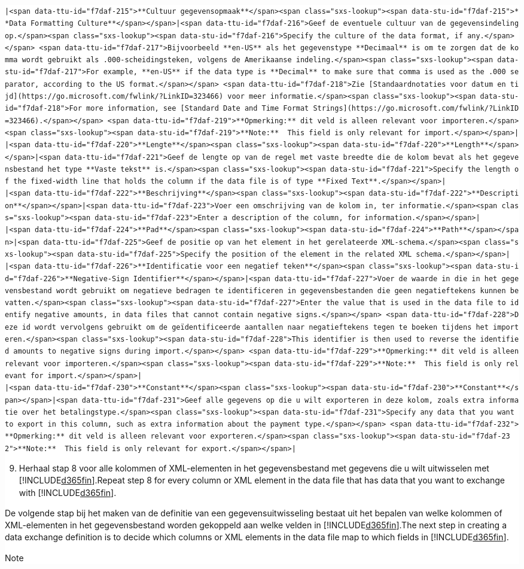     |<span data-ttu-id="f7daf-215">**Cultuur gegevensopmaak**</span><span class="sxs-lookup"><span data-stu-id="f7daf-215">**Data Formatting Culture**</span></span>|<span data-ttu-id="f7daf-216">Geef de eventuele cultuur van de gegevensindeling op.</span><span class="sxs-lookup"><span data-stu-id="f7daf-216">Specify the culture of the data format, if any.</span></span> <span data-ttu-id="f7daf-217">Bijvoorbeeld **en-US** als het gegevenstype **Decimaal** is om te zorgen dat de komma wordt gebruikt als .000-scheidingsteken, volgens de Amerikaanse indeling.</span><span class="sxs-lookup"><span data-stu-id="f7daf-217">For example, **en-US** if the data type is **Decimal** to make sure that comma is used as the .000 separator, according to the US format.</span></span> <span data-ttu-id="f7daf-218">Zie [Standaardnotaties voor datum en tijd](https://go.microsoft.com/fwlink/?LinkID=323466) voor meer informatie.</span><span class="sxs-lookup"><span data-stu-id="f7daf-218">For more information, see [Standard Date and Time Format Strings](https://go.microsoft.com/fwlink/?LinkID=323466).</span></span> <span data-ttu-id="f7daf-219">**Opmerking:** dit veld is alleen relevant voor importeren.</span><span class="sxs-lookup"><span data-stu-id="f7daf-219">**Note:**  This field is only relevant for import.</span></span>|  
    |<span data-ttu-id="f7daf-220">**Lengte**</span><span class="sxs-lookup"><span data-stu-id="f7daf-220">**Length**</span></span>|<span data-ttu-id="f7daf-221">Geef de lengte op van de regel met vaste breedte die de kolom bevat als het gegevensbestand het type **Vaste tekst** is.</span><span class="sxs-lookup"><span data-stu-id="f7daf-221">Specify the length of the fixed-width line that holds the column if the data file is of type **Fixed Text**.</span></span>|  
    |<span data-ttu-id="f7daf-222">**Beschrijving**</span><span class="sxs-lookup"><span data-stu-id="f7daf-222">**Description**</span></span>|<span data-ttu-id="f7daf-223">Voer een omschrijving van de kolom in, ter informatie.</span><span class="sxs-lookup"><span data-stu-id="f7daf-223">Enter a description of the column, for information.</span></span>|  
    |<span data-ttu-id="f7daf-224">**Pad**</span><span class="sxs-lookup"><span data-stu-id="f7daf-224">**Path**</span></span>|<span data-ttu-id="f7daf-225">Geef de positie op van het element in het gerelateerde XML-schema.</span><span class="sxs-lookup"><span data-stu-id="f7daf-225">Specify the position of the element in the related XML schema.</span></span>|  
    |<span data-ttu-id="f7daf-226">**Identificatie voor een negatief teken**</span><span class="sxs-lookup"><span data-stu-id="f7daf-226">**Negative-Sign Identifier**</span></span>|<span data-ttu-id="f7daf-227">Voer de waarde in die in het gegevensbestand wordt gebruikt om negatieve bedragen te identificeren in gegevensbestanden die geen negatieftekens kunnen bevatten.</span><span class="sxs-lookup"><span data-stu-id="f7daf-227">Enter the value that is used in the data file to identify negative amounts, in data files that cannot contain negative signs.</span></span> <span data-ttu-id="f7daf-228">Deze id wordt vervolgens gebruikt om de geïdentificeerde aantallen naar negatieftekens tegen te boeken tijdens het importeren.</span><span class="sxs-lookup"><span data-stu-id="f7daf-228">This identifier is then used to reverse the identified amounts to negative signs during import.</span></span> <span data-ttu-id="f7daf-229">**Opmerking:** dit veld is alleen relevant voor importeren.</span><span class="sxs-lookup"><span data-stu-id="f7daf-229">**Note:**  This field is only relevant for import.</span></span>|  
    |<span data-ttu-id="f7daf-230">**Constant**</span><span class="sxs-lookup"><span data-stu-id="f7daf-230">**Constant**</span></span>|<span data-ttu-id="f7daf-231">Geef alle gegevens op die u wilt exporteren in deze kolom, zoals extra informatie over het betalingstype.</span><span class="sxs-lookup"><span data-stu-id="f7daf-231">Specify any data that you want to export in this column, such as extra information about the payment type.</span></span> <span data-ttu-id="f7daf-232">**Opmerking:** dit veld is alleen relevant voor exporteren.</span><span class="sxs-lookup"><span data-stu-id="f7daf-232">**Note:**  This field is only relevant for export.</span></span>|  

9. <span data-ttu-id="f7daf-233">Herhaal stap 8 voor alle kolommen of XML-elementen in het gegevensbestand met gegevens die u wilt uitwisselen met [!INCLUDE[d365fin](includes/d365fin_md.md)].</span><span class="sxs-lookup"><span data-stu-id="f7daf-233">Repeat step 8 for every column or XML element in the data file that has data that you want to exchange with [!INCLUDE[d365fin](includes/d365fin_md.md)].</span></span>  

 <span data-ttu-id="f7daf-234">De volgende stap bij het maken van de definitie van een gegevensuitwisseling bestaat uit het bepalen van welke kolommen of XML-elementen in het gegevensbestand worden gekoppeld aan welke velden in [!INCLUDE[d365fin](includes/d365fin_md.md)].</span><span class="sxs-lookup"><span data-stu-id="f7daf-234">The next step in creating a data exchange definition is to decide which columns or XML elements in the data file map to which fields in [!INCLUDE[d365fin](includes/d365fin_md.md)].</span></span>  

> [!NOTE]  